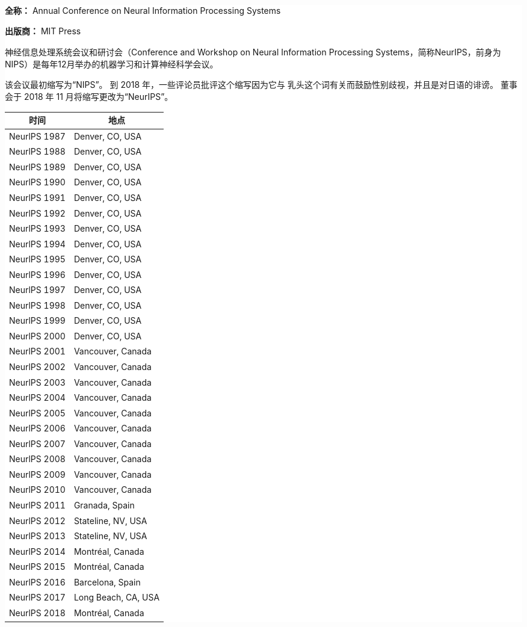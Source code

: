 **全称：** Annual Conference on Neural Information Processing Systems

**出版商：** MIT Press

神经信息处理系统会议和研讨会（Conference and Workshop on Neural Information Processing Systems，简称NeurIPS，前身为NIPS）是每年12月举办的机器学习和计算神经科学会议。

该会议最初缩写为“NIPS”。 到 2018 年，一些评论员批评这个缩写因为它与 乳头这个词有关而鼓励性别歧视，并且是对日语的诽谤。 董事会于 2018 年 11 月将缩写更改为“NeurIPS”。

| 时间 | 地点 |
| --- | --- |
| NeurlPS 1987 | Denver, CO, USA |
| NeurlPS 1988 | Denver, CO, USA |
| NeurlPS 1989 | Denver, CO, USA |
| NeurlPS 1990 | Denver, CO, USA |
| NeurlPS 1991 | Denver, CO, USA |
| NeurlPS 1992 | Denver, CO, USA |
| NeurlPS 1993 | Denver, CO, USA |
| NeurlPS 1994 | Denver, CO, USA |
| NeurlPS 1995 | Denver, CO, USA |
| NeurlPS 1996 | Denver, CO, USA |
| NeurlPS 1997 | Denver, CO, USA |
| NeurlPS 1998 | Denver, CO, USA |
| NeurlPS 1999 | Denver, CO, USA |
| NeurlPS 2000 | Denver, CO, USA |
| NeurlPS 2001 | Vancouver, Canada |
| NeurlPS 2002 | Vancouver, Canada |
| NeurlPS 2003 | Vancouver, Canada |
| NeurlPS 2004 | Vancouver, Canada |
| NeurlPS 2005 | Vancouver, Canada |
| NeurlPS 2006 | Vancouver, Canada |
| NeurlPS 2007 | Vancouver, Canada |
| NeurlPS 2008 | Vancouver, Canada |
| NeurlPS 2009 | Vancouver, Canada |
| NeurlPS 2010 | Vancouver, Canada |
| NeurlPS 2011 | Granada, Spain |
| NeurlPS 2012 | Stateline, NV, USA |
| NeurlPS 2013 | Stateline, NV, USA |
| NeurlPS 2014 | Montréal, Canada |
| NeurlPS 2015 | Montréal, Canada |
| NeurlPS 2016 | Barcelona, Spain |
| NeurlPS 2017 | Long Beach, CA, USA |
| NeurlPS 2018 | Montréal, Canada |
